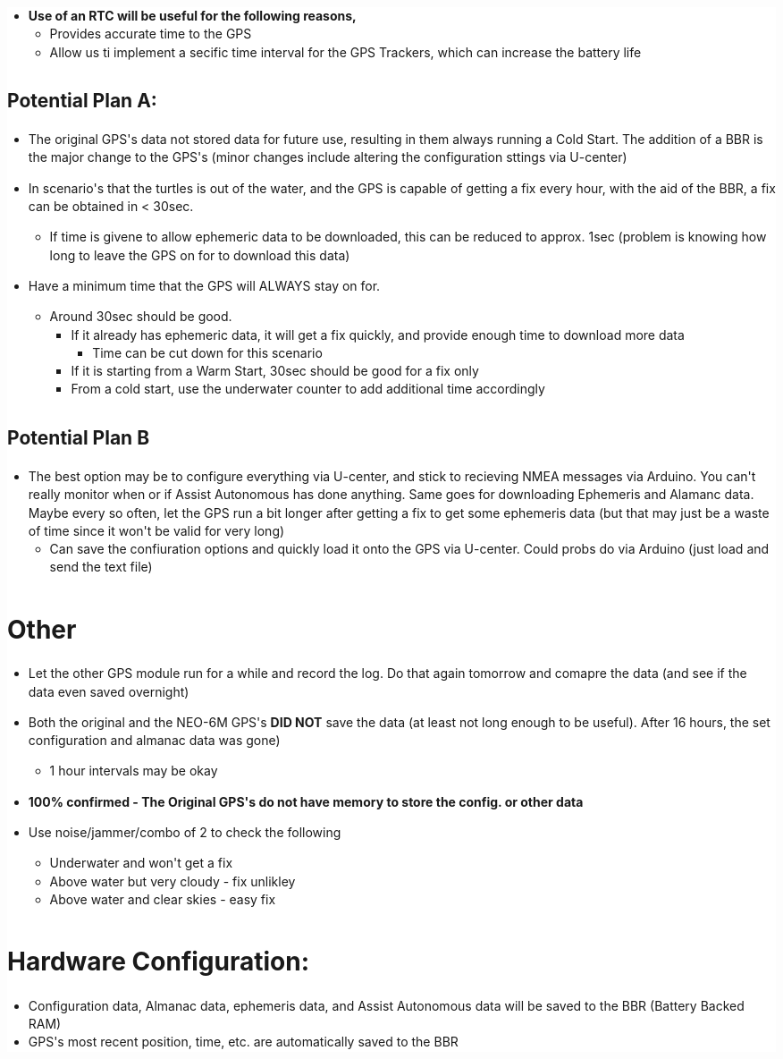 * **Use of an RTC will be useful for the following reasons,**
    * Provides accurate time to the GPS
    * Allow us ti implement a secific time interval for the GPS Trackers, which can increase the battery life

## Potential Plan A:
* The original GPS's data not stored data for future use, resulting in them always running a Cold Start. The addition of a BBR is the major change to the GPS's (minor changes include altering the configuration sttings via U-center)
* In scenario's that the turtles is out of the water, and the GPS is capable of getting a fix every hour, with the aid of the BBR, a fix can be obtained in < 30sec.
    * If time is givene to allow ephemeric data to be downloaded, this can be reduced to approx. 1sec (problem is knowing how long to leave the GPS on for to download this data)

* Have a minimum time that the GPS will ALWAYS stay on for.
    * Around 30sec should be good. 
        * If it already has ephemeric data, it will get a fix quickly, and provide enough time to download more data
            * Time can be cut down for this scenario
        * If it is starting from a Warm Start, 30sec should be good for a fix only
        * From a cold start, use the underwater counter to add additional time accordingly

## Potential Plan B
* The best option may be to configure everything via U-center, and stick to recieving NMEA messages via Arduino. You can't really monitor when or if Assist Autonomous has done anything. Same goes for downloading Ephemeris and Alamanc data. Maybe every so often, let the GPS run a bit longer after getting a fix to get some ephemeris data (but that may just be a waste of time since it won't be valid for very long)
    * Can save the confiuration options and quickly load it onto the GPS via U-center. Could probs do via Arduino (just load and send the text file)


# Other
* Let the other GPS module run for a while and record the log. Do that again tomorrow and comapre the data (and see if the data even saved overnight)
* Both the original and the NEO-6M GPS's **DID NOT** save the data (at least not long enough to be useful). After 16 hours, the set configuration and almanac data was gone)
    * 1 hour intervals may be okay

* **100% confirmed - The Original GPS's do not have memory to store the config. or other data**

* Use noise/jammer/combo of 2 to check the following
    * Underwater and won't get a fix
    * Above water but very cloudy - fix unlikley
    * Above water and clear skies - easy fix


Hardware Configuration:
===

* Configuration data, Almanac data, ephemeris data, and Assist Autonomous data will be saved to the BBR (Battery Backed RAM)
*  GPS's most recent position, time, etc. are automatically saved to the BBR
